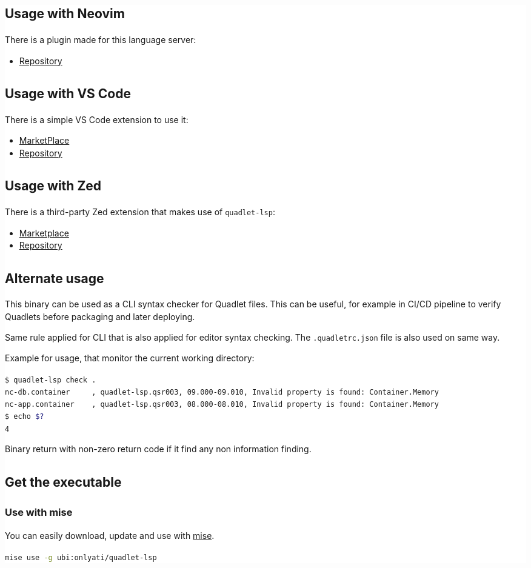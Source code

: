 ## Usage with Neovim

There is a plugin made for this language server:

- [Repository](https://github.com/onlyati/quadlet-lsp.nvim)

## Usage with VS Code

There is a simple VS Code extension to use it:

- [MarketPlace](https://marketplace.visualstudio.com/items?itemName=onlyati.quadlet-lsp)
- [Repository](https://github.com/onlyati/quadlet-lsp-vscode-extension)

## Usage with Zed

There is a third-party Zed extension that makes use of `quadlet-lsp`:

- [Marketplace](https://zed.dev/extensions/quadlet)
- [Repository](https://github.com/mufeedali/zed-quadlet/)

## Alternate usage

This binary can be used as a CLI syntax checker for Quadlet files. This can be
useful, for example in CI/CD pipeline to verify Quadlets before packaging and
later deploying.

Same rule applied for CLI that is also applied for editor syntax checking. The
`.quadletrc.json` file is also used on same way.

Example for usage, that monitor the current working directory:

```bash
$ quadlet-lsp check .
nc-db.container     , quadlet-lsp.qsr003, 09.000-09.010, Invalid property is found: Container.Memory
nc-app.container    , quadlet-lsp.qsr003, 08.000-08.010, Invalid property is found: Container.Memory
$ echo $?
4
```

Binary return with non-zero return code if it find any non information finding.

## Get the executable

### Use with mise

You can easily download, update and use with
[mise](https://github.com/jdx/mise).

```bash
mise use -g ubi:onlyati/quadlet-lsp
```
